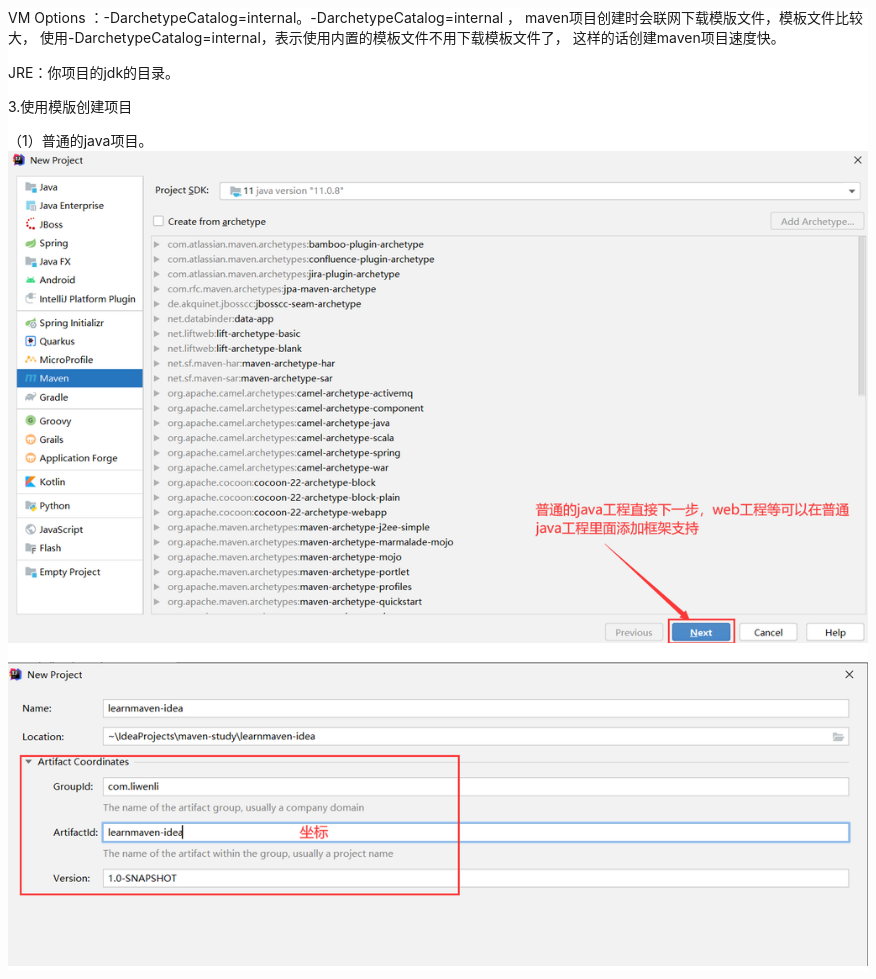 
VM Options ：-DarchetypeCatalog=internal。-DarchetypeCatalog=internal ， maven项目创建时会联网下载模版文件，模板文件比较大，
使用-DarchetypeCatalog=internal，表示使用内置的模板文件不用下载模板文件了， 这样的话创建maven项目速度快。
 
JRE：你项目的jdk的目录。


3.使用模版创建项目

（1）普通的java项目。
![](./assets/maven-notes-1604198329002.png)

![](./assets/maven-notes-1604201940477.png)
